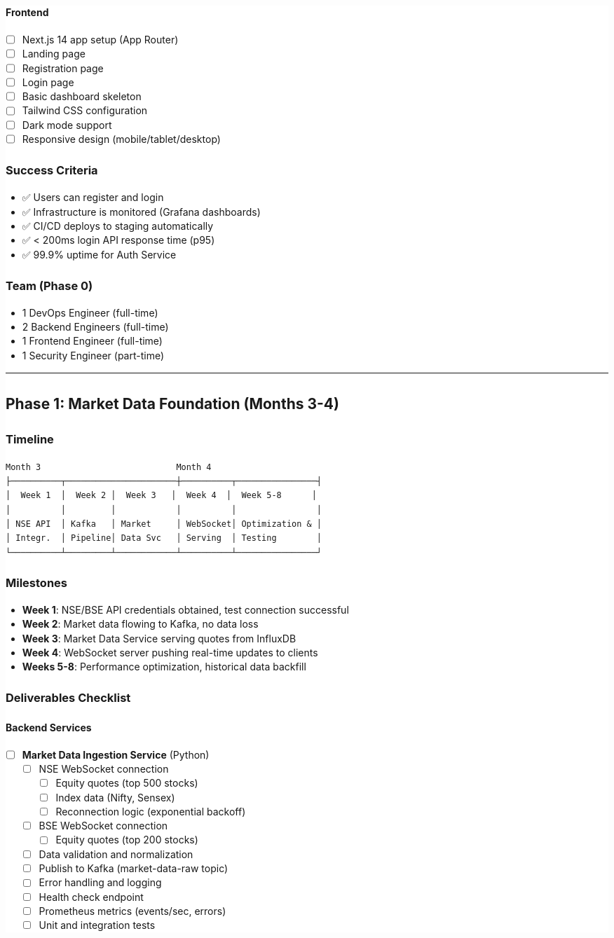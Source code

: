 #### Frontend
- [ ] Next.js 14 app setup (App Router)
- [ ] Landing page
- [ ] Registration page
- [ ] Login page
- [ ] Basic dashboard skeleton
- [ ] Tailwind CSS configuration
- [ ] Dark mode support
- [ ] Responsive design (mobile/tablet/desktop)

### Success Criteria
- ✅ Users can register and login
- ✅ Infrastructure is monitored (Grafana dashboards)
- ✅ CI/CD deploys to staging automatically
- ✅ < 200ms login API response time (p95)
- ✅ 99.9% uptime for Auth Service

### Team (Phase 0)
- 1 DevOps Engineer (full-time)
- 2 Backend Engineers (full-time)
- 1 Frontend Engineer (full-time)
- 1 Security Engineer (part-time)

---

## Phase 1: Market Data Foundation (Months 3-4)

### Timeline
```
Month 3                           Month 4
├──────────┬──────────────────────┼──────────┬────────────────┤
│  Week 1  │  Week 2 │  Week 3   │  Week 4  │  Week 5-8      │
│          │         │            │          │                │
│ NSE API  │ Kafka   │ Market     │ WebSocket│ Optimization & │
│ Integr.  │ Pipeline│ Data Svc   │ Serving  │ Testing        │
└──────────┴─────────┴────────────┴──────────┴────────────────┘
```

### Milestones
- **Week 1**: NSE/BSE API credentials obtained, test connection successful
- **Week 2**: Market data flowing to Kafka, no data loss
- **Week 3**: Market Data Service serving quotes from InfluxDB
- **Week 4**: WebSocket server pushing real-time updates to clients
- **Weeks 5-8**: Performance optimization, historical data backfill

### Deliverables Checklist

#### Backend Services
- [ ] **Market Data Ingestion Service** (Python)
  - [ ] NSE WebSocket connection
    - [ ] Equity quotes (top 500 stocks)
    - [ ] Index data (Nifty, Sensex)
    - [ ] Reconnection logic (exponential backoff)
  - [ ] BSE WebSocket connection
    - [ ] Equity quotes (top 200 stocks)
  - [ ] Data validation and normalization
  - [ ] Publish to Kafka (market-data-raw topic)
  - [ ] Error handling and logging
  - [ ] Health check endpoint
  - [ ] Prometheus metrics (events/sec, errors)
  - [ ] Unit and integration tests

